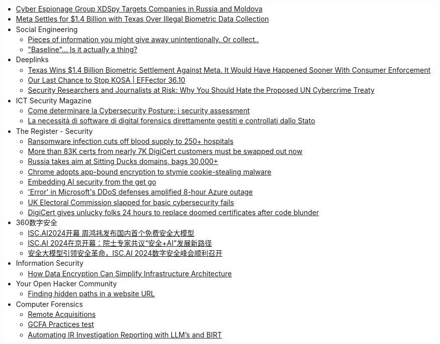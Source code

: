  - [Cyber Espionage Group XDSpy Targets Companies in Russia and Moldova](https://thehackernews.com/2024/07/cyber-espionage-group-xdspy-targets.html)
  - [Meta Settles for $1.4 Billion with Texas Over Illegal Biometric Data Collection](https://thehackernews.com/2024/07/meta-settles-for-14-billion-with-texas.html)
- Social Engineering
  - [Pieces of information you might give away unintentionally. Or collect..](https://www.reddit.com/r/SocialEngineering/comments/1egn931/pieces_of_information_you_might_give_away/)
  - ["Baseline"... Is it actually a thing?](https://www.reddit.com/r/SocialEngineering/comments/1egpkrc/baseline_is_it_actually_a_thing/)
- Deeplinks
  - [Texas Wins $1.4 Billion Biometric Settlement Against Meta. It Would Have Happened Sooner With Consumer Enforcement](https://www.eff.org/deeplinks/2024/07/texas-wins-14-billion-biometric-settlement-against-meta-it-would-have-happened)
  - [Our Last Chance to Stop KOSA | EFFector 36.10](https://www.eff.org/deeplinks/2024/07/our-last-chance-stop-kosa-effector-3610)
  - [Security Researchers and Journalists at Risk: Why You Should Hate the Proposed UN Cybercrime Treaty](https://www.eff.org/deeplinks/2024/07/journalists-and-security-researchers-risk-why-you-should-hate-proposed-un)
- ICT Security Magazine
  - [Come determinare la Cybersecurity Posture: i security assessment](https://www.ictsecuritymagazine.com/notizie/come-determinare-la-cybersecurity-posture-i-security-assessment/)
  - [La necessità di software di digital forensics direttamente gestiti e controllati dallo Stato](https://www.ictsecuritymagazine.com/articoli/la-necessita-di-software-di-digital-forensics-direttamente-gestiti-e-controllati-dallo-stato/)
- The Register - Security
  - [Ransomware infection cuts off blood supply to 250+ hospitals](https://go.theregister.com/feed/www.theregister.com/2024/07/31/ransomware_blood_supply_hospital/)
  - [More than 83K certs from nearly 7K DigiCert customers must be swapped out now](https://go.theregister.com/feed/www.theregister.com/2024/07/31/digicert_certificates_extension/)
  - [Russia takes aim at Sitting Ducks domains, bags 30,000+](https://go.theregister.com/feed/www.theregister.com/2024/07/31/domains_with_delegated_name_service/)
  - [Chrome adopts app-bound encryption to stymie cookie-stealing malware](https://go.theregister.com/feed/www.theregister.com/2024/07/31/chrome_appbound_encryption/)
  - [Embedding AI security from the get go](https://go.theregister.com/feed/www.theregister.com/2024/07/31/embedding_ai_security_from_the/)
  - ['Error' in Microsoft's DDoS defenses amplified 8-hour Azure outage](https://go.theregister.com/feed/www.theregister.com/2024/07/31/microsoft_ddos_azure/)
  - [UK Electoral Commission slapped for basic cybersecurity fails](https://go.theregister.com/feed/www.theregister.com/2024/07/31/uk_electoral_commission_ico/)
  - [DigiCert gives unlucky folks 24 hours to replace doomed certificates after code blunder](https://go.theregister.com/feed/www.theregister.com/2024/07/31/digicert_certificates_revoked/)
- 360数字安全
  - [ISC.AI2024开幕  周鸿祎发布国内首个免费安全大模型](https://mp.weixin.qq.com/s?__biz=MzA4MTg0MDQ4Nw==&mid=2247573095&idx=1&sn=509a848dad647187913657e7855f424b&chksm=9f8d4e6fa8fac7792136a31c9c088be59780f43d961db5354a157ae33f042865575f36edc64f&scene=58&subscene=0#rd)
  - [ISC.AI 2024在京开幕：院士专家共议“安全+AI”发展新路径](https://mp.weixin.qq.com/s?__biz=MzA4MTg0MDQ4Nw==&mid=2247573095&idx=2&sn=17bbf1f10c8054d85415fd04e4844f21&chksm=9f8d4e6fa8fac779c4952a36314fd59f2deabf10777b3864d370e3f38c480fbab0c3bc6b9a78&scene=58&subscene=0#rd)
  - [安全大模型引领安全革命，ISC.AI 2024数字安全峰会顺利召开](https://mp.weixin.qq.com/s?__biz=MzA4MTg0MDQ4Nw==&mid=2247573095&idx=3&sn=491928b4a1c93f829dc8771cfddcf4c8&chksm=9f8d4e6fa8fac7798fe9f694abb1a807f17e30be1ca76e427ab19a09afc2ffcf4119b100ad7b&scene=58&subscene=0#rd)
- Information Security
  - [How Data Encryption Can Simplify Infrastructure Architecture](https://www.reddit.com/r/Information_Security/comments/1egrqgu/how_data_encryption_can_simplify_infrastructure/)
- Your Open Hacker Community
  - [Finding hidden paths in a website URL](https://www.reddit.com/r/HowToHack/comments/1egoxtz/finding_hidden_paths_in_a_website_url/)
- Computer Forensics
  - [Remote Acquisitions](https://www.reddit.com/r/computerforensics/comments/1egmftc/remote_acquisitions/)
  - [GCFA Practices test](https://www.reddit.com/r/computerforensics/comments/1egx09k/gcfa_practices_test/)
  - [Automating IR Investigation Reporting with LLM’s and BIRT](https://www.reddit.com/r/computerforensics/comments/1egvwjm/automating_ir_investigation_reporting_with_llms/)